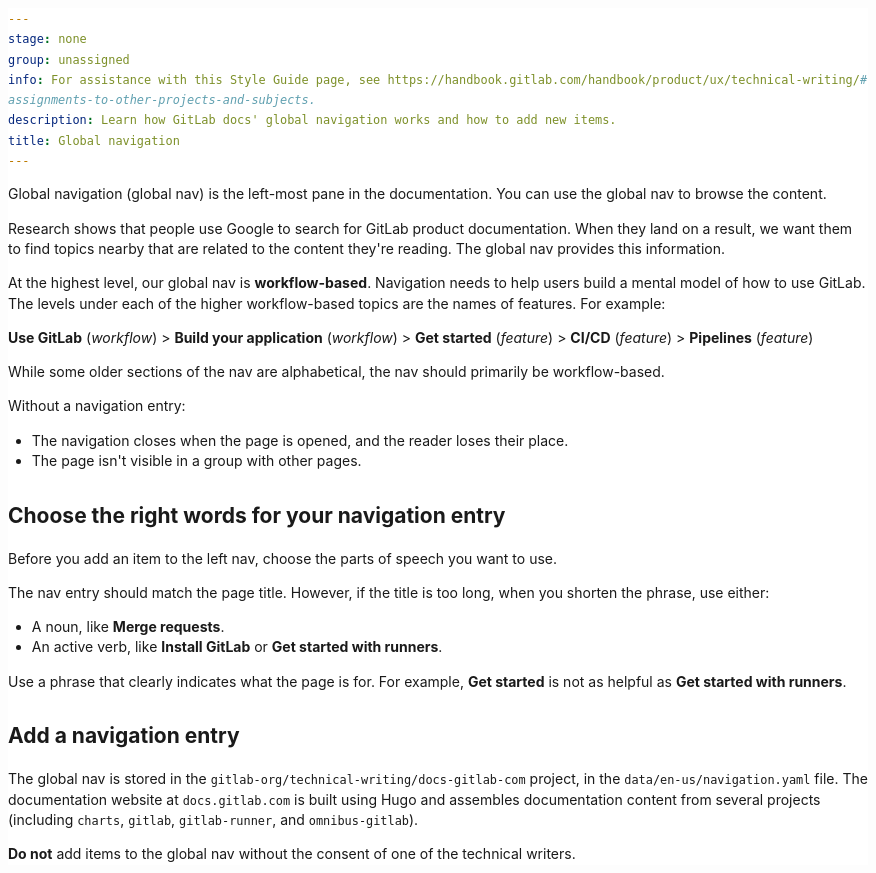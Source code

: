 ```yaml
---
stage: none
group: unassigned
info: For assistance with this Style Guide page, see https://handbook.gitlab.com/handbook/product/ux/technical-writing/#assignments-to-other-projects-and-subjects.
description: Learn how GitLab docs' global navigation works and how to add new items.
title: Global navigation
---
```


Global navigation (global nav) is the left-most pane in the documentation. You can use the
global nav to browse the content.

Research shows that people use Google to search for GitLab product documentation. When they land on a result,
we want them to find topics nearby that are related to the content they're reading. The global nav provides this information.

At the highest level, our global nav is **workflow-based**. Navigation needs to help users build a mental model of how to use GitLab.
The levels under each of the higher workflow-based topics are the names of features. For example:

**Use GitLab** (_workflow_) > **Build your application** (_workflow_) > **Get started** (_feature_) > **CI/CD** (_feature_) > **Pipelines** (_feature_)

While some older sections of the nav are alphabetical, the nav should primarily be workflow-based.

Without a navigation entry:

- The navigation closes when the page is opened, and the reader loses their place.
- The page isn't visible in a group with other pages.

## Choose the right words for your navigation entry

Before you add an item to the left nav, choose the parts of speech you want to use.

The nav entry should match the page title. However, if the title is too long,
when you shorten the phrase, use either:

- A noun, like **Merge requests**.
- An active verb, like **Install GitLab** or **Get started with runners**.

Use a phrase that clearly indicates what the page is for. For example, **Get started** is not
as helpful as **Get started with runners**.

## Add a navigation entry

The global nav is stored in the `gitlab-org/technical-writing/docs-gitlab-com` project, in the
`data/en-us/navigation.yaml` file. The documentation website at `docs.gitlab.com` is built using Hugo and assembles documentation
content from several projects (including `charts`, `gitlab`, `gitlab-runner`, and `omnibus-gitlab`).

**Do not** add items to the global nav without
the consent of one of the technical writers.
